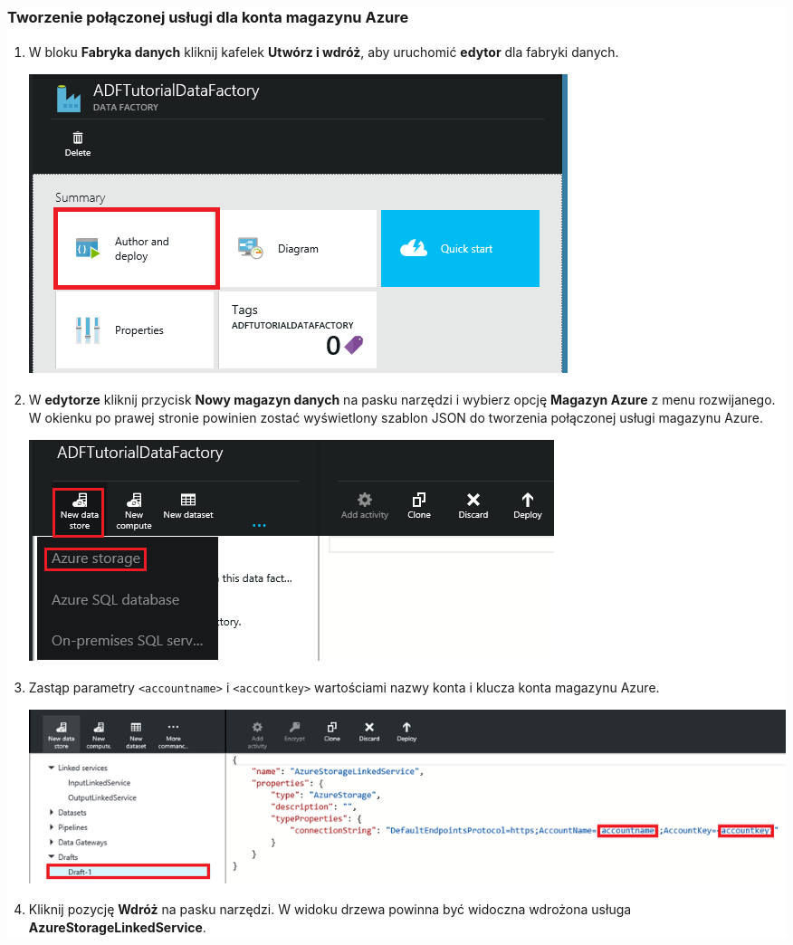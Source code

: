 ### <a name="create-a-linked-service-for-the-azure-storage-account"></a>Tworzenie połączonej usługi dla konta magazynu Azure
1. W bloku **Fabryka danych** kliknij kafelek **Utwórz i wdróż**, aby uruchomić **edytor** dla fabryki danych.
   
   ![Kafelek Utwórz i wdróż](./media/data-factory-copy-activity-tutorial-using-azure-portal/getstarted-author-deploy-tile.png) 
2. W **edytorze** kliknij przycisk **Nowy magazyn danych** na pasku narzędzi i wybierz opcję **Magazyn Azure** z menu rozwijanego. W okienku po prawej stronie powinien zostać wyświetlony szablon JSON do tworzenia połączonej usługi magazynu Azure. 
   
    ![Przycisk Nowy magazyn danych w edytorze](./media/data-factory-copy-activity-tutorial-using-azure-portal/getstarted-editor-newdatastore-button.png)    
3. Zastąp parametry `<accountname>` i `<accountkey>` wartościami nazwy konta i klucza konta magazynu Azure. 
   
    ![Skrypt JSON w edytorze usługi Blob Storage](./media/data-factory-copy-activity-tutorial-using-azure-portal/getstarted-editor-blob-storage-json.png)    
4. Kliknij pozycję **Wdróż** na pasku narzędzi. W widoku drzewa powinna być widoczna wdrożona usługa **AzureStorageLinkedService**. 
   